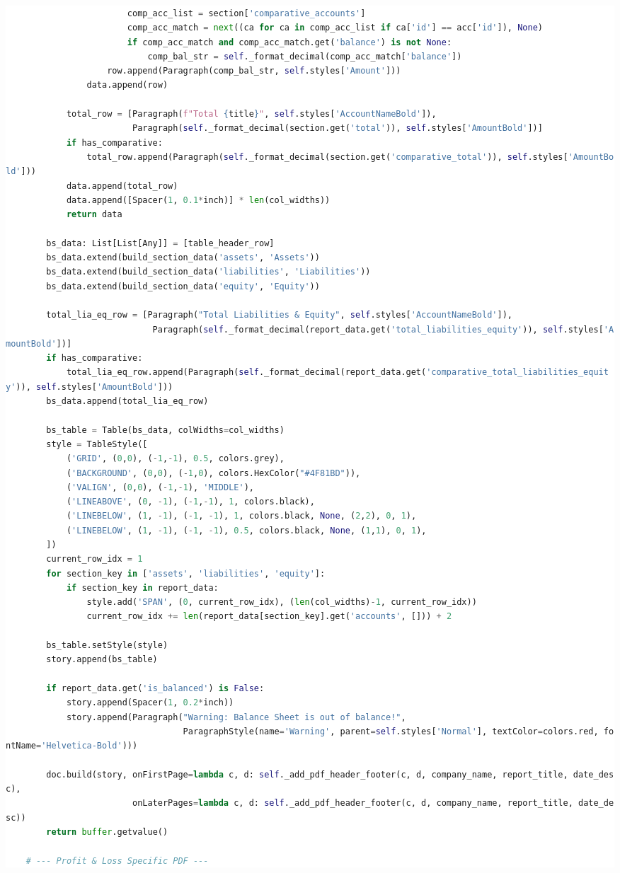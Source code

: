```python
                        comp_acc_list = section['comparative_accounts']
                        comp_acc_match = next((ca for ca in comp_acc_list if ca['id'] == acc['id']), None)
                        if comp_acc_match and comp_acc_match.get('balance') is not None:
                            comp_bal_str = self._format_decimal(comp_acc_match['balance'])
                    row.append(Paragraph(comp_bal_str, self.styles['Amount']))
                data.append(row)

            total_row = [Paragraph(f"Total {title}", self.styles['AccountNameBold']),
                         Paragraph(self._format_decimal(section.get('total')), self.styles['AmountBold'])]
            if has_comparative:
                total_row.append(Paragraph(self._format_decimal(section.get('comparative_total')), self.styles['AmountBold']))
            data.append(total_row)
            data.append([Spacer(1, 0.1*inch)] * len(col_widths)) 
            return data

        bs_data: List[List[Any]] = [table_header_row]
        bs_data.extend(build_section_data('assets', 'Assets'))
        bs_data.extend(build_section_data('liabilities', 'Liabilities'))
        bs_data.extend(build_section_data('equity', 'Equity'))
        
        total_lia_eq_row = [Paragraph("Total Liabilities & Equity", self.styles['AccountNameBold']),
                             Paragraph(self._format_decimal(report_data.get('total_liabilities_equity')), self.styles['AmountBold'])]
        if has_comparative:
            total_lia_eq_row.append(Paragraph(self._format_decimal(report_data.get('comparative_total_liabilities_equity')), self.styles['AmountBold']))
        bs_data.append(total_lia_eq_row)
        
        bs_table = Table(bs_data, colWidths=col_widths)
        style = TableStyle([
            ('GRID', (0,0), (-1,-1), 0.5, colors.grey),
            ('BACKGROUND', (0,0), (-1,0), colors.HexColor("#4F81BD")),
            ('VALIGN', (0,0), (-1,-1), 'MIDDLE'),
            ('LINEABOVE', (0, -1), (-1,-1), 1, colors.black), 
            ('LINEBELOW', (1, -1), (-1, -1), 1, colors.black, None, (2,2), 0, 1), 
            ('LINEBELOW', (1, -1), (-1, -1), 0.5, colors.black, None, (1,1), 0, 1),
        ])
        current_row_idx = 1 
        for section_key in ['assets', 'liabilities', 'equity']:
            if section_key in report_data:
                style.add('SPAN', (0, current_row_idx), (len(col_widths)-1, current_row_idx)) 
                current_row_idx += len(report_data[section_key].get('accounts', [])) + 2 

        bs_table.setStyle(style)
        story.append(bs_table)
        
        if report_data.get('is_balanced') is False:
            story.append(Spacer(1, 0.2*inch))
            story.append(Paragraph("Warning: Balance Sheet is out of balance!", 
                                   ParagraphStyle(name='Warning', parent=self.styles['Normal'], textColor=colors.red, fontName='Helvetica-Bold')))

        doc.build(story, onFirstPage=lambda c, d: self._add_pdf_header_footer(c, d, company_name, report_title, date_desc), 
                         onLaterPages=lambda c, d: self._add_pdf_header_footer(c, d, company_name, report_title, date_desc))
        return buffer.getvalue()

    # --- Profit & Loss Specific PDF ---
```